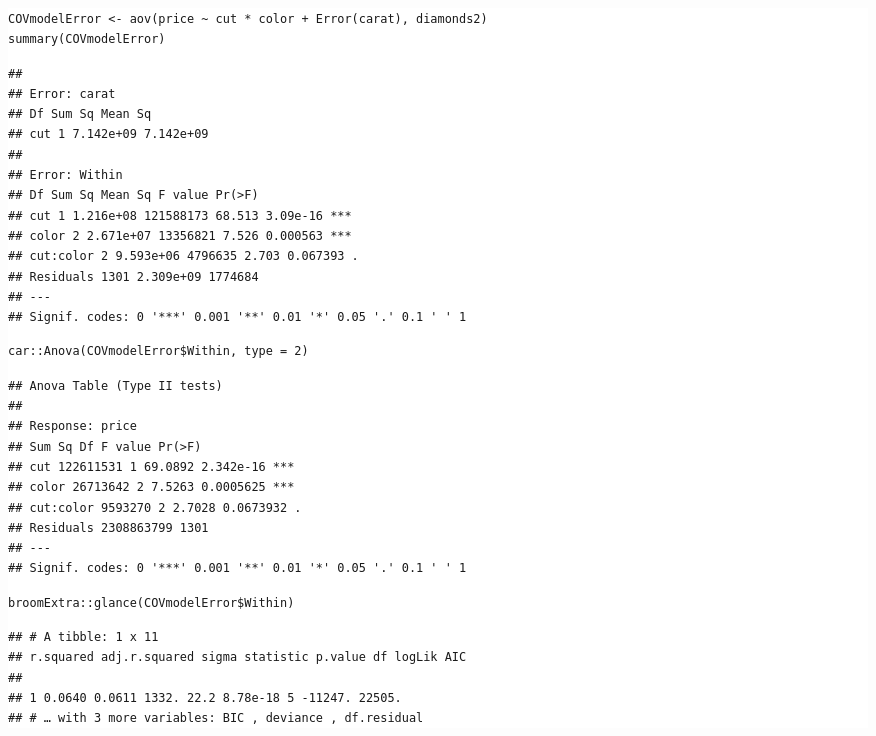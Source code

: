 ```
COVmodelError <- aov(price ~ cut * color + Error(carat), diamonds2)
summary(COVmodelError)

```

```
## 
## Error: carat
## Df Sum Sq Mean Sq
## cut 1 7.142e+09 7.142e+09
## 
## Error: Within
## Df Sum Sq Mean Sq F value Pr(>F) 
## cut 1 1.216e+08 121588173 68.513 3.09e-16 ***
## color 2 2.671e+07 13356821 7.526 0.000563 ***
## cut:color 2 9.593e+06 4796635 2.703 0.067393 . 
## Residuals 1301 2.309e+09 1774684 
## ---
## Signif. codes: 0 '***' 0.001 '**' 0.01 '*' 0.05 '.' 0.1 ' ' 1

```

```
car::Anova(COVmodelError$Within, type = 2)

```

```
## Anova Table (Type II tests)
## 
## Response: price
## Sum Sq Df F value Pr(>F) 
## cut 122611531 1 69.0892 2.342e-16 ***
## color 26713642 2 7.5263 0.0005625 ***
## cut:color 9593270 2 2.7028 0.0673932 . 
## Residuals 2308863799 1301 
## ---
## Signif. codes: 0 '***' 0.001 '**' 0.01 '*' 0.05 '.' 0.1 ' ' 1

```

```
broomExtra::glance(COVmodelError$Within)

```

```
## # A tibble: 1 x 11
## r.squared adj.r.squared sigma statistic p.value df logLik AIC
## 
## 1 0.0640 0.0611 1332. 22.2 8.78e-18 5 -11247. 22505.
## # … with 3 more variables: BIC , deviance , df.residual 

```
